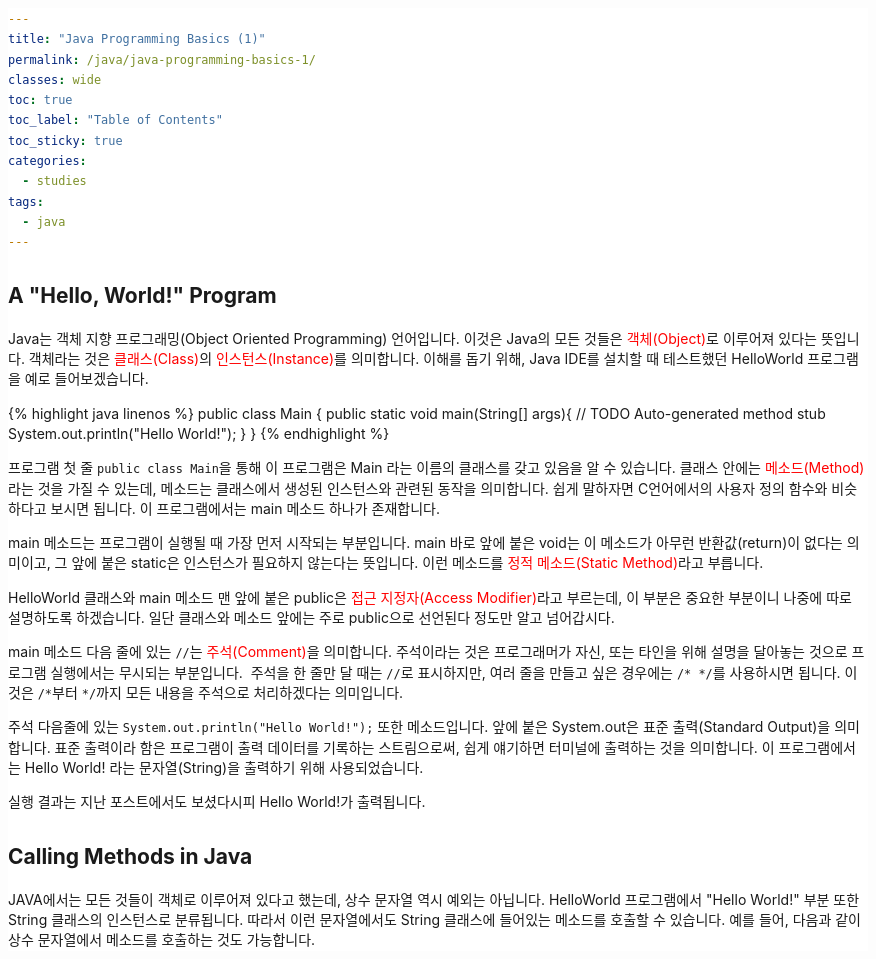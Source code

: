 ```yaml
---
title: "Java Programming Basics (1)"
permalink: /java/java-programming-basics-1/
classes: wide
toc: true
toc_label: "Table of Contents"
toc_sticky: true
categories:
  - studies
tags:
  - java
---
```


## A "Hello, World!" Program

Java는 객체 지향 프로그래밍(Object Oriented Programming) 언어입니다. 이것은 Java의 모든 것들은 <span style="color:red">객체(Object)</span>로 이루어져 있다는 뜻입니다. 객체라는 것은 <span style="color:red">클래스(Class)</span>의 <span style="color:red">인스턴스(Instance)</span>를 의미합니다. 이해를 돕기 위해, Java IDE를 설치할 때 테스트했던 HelloWorld 프로그램을 예로 들어보겠습니다.

{% highlight java linenos %}
public class Main { 
    public static void main(String[] args){ 
        // TODO Auto-generated method stub 
        System.out.println("Hello World!"); 
    } 
}
{% endhighlight %}

프로그램 첫 줄 `public class Main`을 통해 이 프로그램은 Main 라는 이름의 클래스를 갖고 있음을 알 수 있습니다. 클래스 안에는 <span style="color:red">메소드(Method)</span>라는 것을 가질 수 있는데, 메소드는 클래스에서 생성된 인스턴스와 관련된 동작을 의미합니다. 쉽게 말하자면 C언어에서의 사용자 정의 함수와 비슷하다고 보시면 됩니다. 이 프로그램에서는 main 메소드 하나가 존재합니다.

main 메소드는 프로그램이 실행될 때 가장 먼저 시작되는 부분입니다. main 바로 앞에 붙은 void는 이 메소드가 아무런 반환값(return)이 없다는 의미이고, 그 앞에 붙은 static은 인스턴스가 필요하지 않는다는 뜻입니다. 이런 메소드를 <span style="color:red">정적 메소드(Static Method)</span>라고 부릅니다.

HelloWorld 클래스와 main 메소드 맨 앞에 붙은 public은 <span style="color:red">접근 지정자(Access Modifier)</span>라고 부르는데, 이 부분은 중요한 부분이니 나중에 따로 설명하도록 하겠습니다. 일단 클래스와 메소드 앞에는 주로 public으로 선언된다 정도만 알고 넘어갑시다.

main 메소드 다음 줄에 있는 `//`는 <span style="color:red">주석(Comment)</span>을 의미합니다. 주석이라는 것은 프로그래머가 자신, 또는 타인을 위해 설명을 달아놓는 것으로 프로그램 실행에서는 무시되는 부분입니다.  주석을 한 줄만 달 때는 `//`로 표시하지만, 여러 줄을 만들고 싶은 경우에는 `/* */`를 사용하시면 됩니다. 이것은 `/*`부터 `*/`까지 모든 내용을 주석으로 처리하겠다는 의미입니다.

주석 다음줄에 있는 `System.out.println("Hello World!");` 또한 메소드입니다. 앞에 붙은 System.out은 표준 출력(Standard Output)을 의미합니다. 표준 출력이라 함은 프로그램이 출력 데이터를 기록하는 스트림으로써, 쉽게 얘기하면 터미널에 출력하는 것을 의미합니다. 이 프로그램에서는 Hello World! 라는 문자열(String)을 출력하기 위해 사용되었습니다.

실행 결과는 지난 포스트에서도 보셨다시피 Hello World!가 출력됩니다.

## Calling Methods in Java

JAVA에서는 모든 것들이 객체로 이루어져 있다고 했는데, 상수 문자열 역시 예외는 아닙니다. HelloWorld 프로그램에서 "Hello World!" 부분 또한 String 클래스의 인스턴스로 분류됩니다. 따라서 이런 문자열에서도 String 클래스에 들어있는 메소드를 호출할 수 있습니다. 예를 들어, 다음과 같이 상수 문자열에서 메소드를 호출하는 것도 가능합니다.
